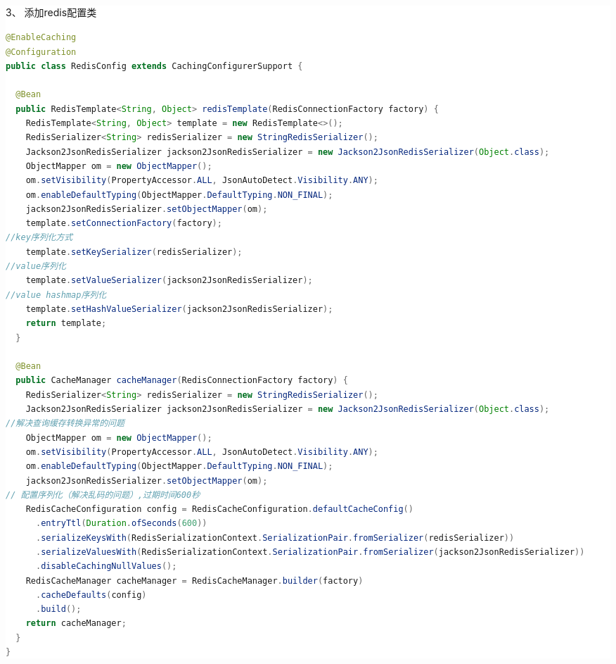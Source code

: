 3、 添加redis配置类

```java
@EnableCaching
@Configuration
public class RedisConfig extends CachingConfigurerSupport {

  @Bean
  public RedisTemplate<String, Object> redisTemplate(RedisConnectionFactory factory) {
    RedisTemplate<String, Object> template = new RedisTemplate<>();
    RedisSerializer<String> redisSerializer = new StringRedisSerializer();
    Jackson2JsonRedisSerializer jackson2JsonRedisSerializer = new Jackson2JsonRedisSerializer(Object.class);
    ObjectMapper om = new ObjectMapper();
    om.setVisibility(PropertyAccessor.ALL, JsonAutoDetect.Visibility.ANY);
    om.enableDefaultTyping(ObjectMapper.DefaultTyping.NON_FINAL);
    jackson2JsonRedisSerializer.setObjectMapper(om);
    template.setConnectionFactory(factory);
//key序列化方式
    template.setKeySerializer(redisSerializer);
//value序列化
    template.setValueSerializer(jackson2JsonRedisSerializer);
//value hashmap序列化
    template.setHashValueSerializer(jackson2JsonRedisSerializer);
    return template;
  }

  @Bean
  public CacheManager cacheManager(RedisConnectionFactory factory) {
    RedisSerializer<String> redisSerializer = new StringRedisSerializer();
    Jackson2JsonRedisSerializer jackson2JsonRedisSerializer = new Jackson2JsonRedisSerializer(Object.class);
//解决查询缓存转换异常的问题
    ObjectMapper om = new ObjectMapper();
    om.setVisibility(PropertyAccessor.ALL, JsonAutoDetect.Visibility.ANY);
    om.enableDefaultTyping(ObjectMapper.DefaultTyping.NON_FINAL);
    jackson2JsonRedisSerializer.setObjectMapper(om);
// 配置序列化（解决乱码的问题）,过期时间600秒
    RedisCacheConfiguration config = RedisCacheConfiguration.defaultCacheConfig()
      .entryTtl(Duration.ofSeconds(600))
      .serializeKeysWith(RedisSerializationContext.SerializationPair.fromSerializer(redisSerializer))
      .serializeValuesWith(RedisSerializationContext.SerializationPair.fromSerializer(jackson2JsonRedisSerializer))
      .disableCachingNullValues();
    RedisCacheManager cacheManager = RedisCacheManager.builder(factory)
      .cacheDefaults(config)
      .build();
    return cacheManager;
  }
}
```
